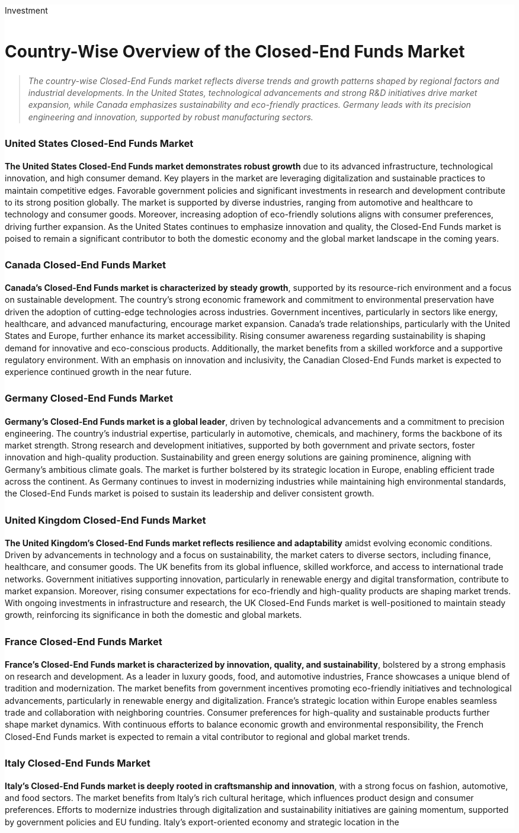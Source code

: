 Investment</li></ul><h1><span class="">Country-Wise Overview of the Closed-End Funds Market<br /></span></h1><blockquote><p><em><span class="">The country-wise Closed-End Funds market reflects diverse trends and growth patterns shaped by regional factors and industrial developments. In the United States, technological advancements and strong R&amp;D initiatives drive market expansion, while Canada emphasizes sustainability and eco-friendly practices. Germany leads with its precision engineering and innovation, supported by robust manufacturing sectors.</span></em></p></blockquote><h3><strong>United States Closed-End Funds Market</strong></h3><p><strong>The United States Closed-End Funds market demonstrates robust growth</strong> due to its advanced infrastructure, technological innovation, and high consumer demand. Key players in the market are leveraging digitalization and sustainable practices to maintain competitive edges. Favorable government policies and significant investments in research and development contribute to its strong position globally. The market is supported by diverse industries, ranging from automotive and healthcare to technology and consumer goods. Moreover, increasing adoption of eco-friendly solutions aligns with consumer preferences, driving further expansion. As the United States continues to emphasize innovation and quality, the Closed-End Funds market is poised to remain a significant contributor to both the domestic economy and the global market landscape in the coming years.</p><h3><strong>Canada Closed-End Funds Market</strong></h3><p><strong>Canada&rsquo;s Closed-End Funds market is characterized by steady growth</strong>, supported by its resource-rich environment and a focus on sustainable development. The country&rsquo;s strong economic framework and commitment to environmental preservation have driven the adoption of cutting-edge technologies across industries. Government incentives, particularly in sectors like energy, healthcare, and advanced manufacturing, encourage market expansion. Canada&rsquo;s trade relationships, particularly with the United States and Europe, further enhance its market accessibility. Rising consumer awareness regarding sustainability is shaping demand for innovative and eco-conscious products. Additionally, the market benefits from a skilled workforce and a supportive regulatory environment. With an emphasis on innovation and inclusivity, the Canadian Closed-End Funds market is expected to experience continued growth in the near future.</p><h3><strong>Germany Closed-End Funds Market</strong></h3><p><strong>Germany&rsquo;s Closed-End Funds market is a global leader</strong>, driven by technological advancements and a commitment to precision engineering. The country&rsquo;s industrial expertise, particularly in automotive, chemicals, and machinery, forms the backbone of its market strength. Strong research and development initiatives, supported by both government and private sectors, foster innovation and high-quality production. Sustainability and green energy solutions are gaining prominence, aligning with Germany&rsquo;s ambitious climate goals. The market is further bolstered by its strategic location in Europe, enabling efficient trade across the continent. As Germany continues to invest in modernizing industries while maintaining high environmental standards, the Closed-End Funds market is poised to sustain its leadership and deliver consistent growth.</p><h3><strong>United Kingdom Closed-End Funds Market</strong></h3><p><strong>The United Kingdom&rsquo;s Closed-End Funds market reflects resilience and adaptability</strong> amidst evolving economic conditions. Driven by advancements in technology and a focus on sustainability, the market caters to diverse sectors, including finance, healthcare, and consumer goods. The UK benefits from its global influence, skilled workforce, and access to international trade networks. Government initiatives supporting innovation, particularly in renewable energy and digital transformation, contribute to market expansion. Moreover, rising consumer expectations for eco-friendly and high-quality products are shaping market trends. With ongoing investments in infrastructure and research, the UK Closed-End Funds market is well-positioned to maintain steady growth, reinforcing its significance in both the domestic and global markets.</p><h3><strong>France Closed-End Funds Market</strong></h3><p><strong>France&rsquo;s Closed-End Funds market is characterized by innovation, quality, and sustainability</strong>, bolstered by a strong emphasis on research and development. As a leader in luxury goods, food, and automotive industries, France showcases a unique blend of tradition and modernization. The market benefits from government incentives promoting eco-friendly initiatives and technological advancements, particularly in renewable energy and digitalization. France&rsquo;s strategic location within Europe enables seamless trade and collaboration with neighboring countries. Consumer preferences for high-quality and sustainable products further shape market dynamics. With continuous efforts to balance economic growth and environmental responsibility, the French Closed-End Funds market is expected to remain a vital contributor to regional and global market trends.</p><h3><strong>Italy Closed-End Funds Market</strong></h3><p><strong>Italy&rsquo;s Closed-End Funds market is deeply rooted in craftsmanship and innovation</strong>, with a strong focus on fashion, automotive, and food sectors. The market benefits from Italy&rsquo;s rich cultural heritage, which influences product design and consumer preferences. Efforts to modernize industries through digitalization and sustainability initiatives are gaining momentum, supported by government policies and EU funding. Italy&rsquo;s export-oriented economy and strategic location in the